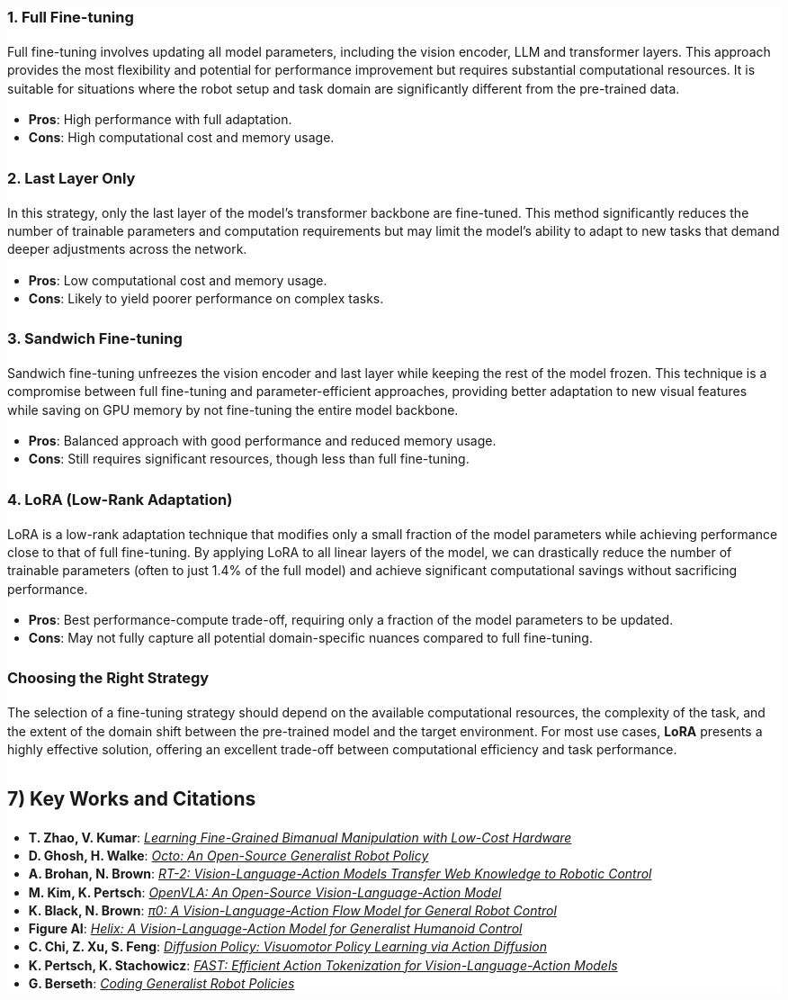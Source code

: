 ### 1. **Full Fine-tuning**
   Full fine-tuning involves updating all model parameters, including the vision encoder, LLM and transformer layers. This approach provides the most flexibility and potential for performance improvement but requires substantial computational resources. It is suitable for situations where the robot setup and task domain are significantly different from the pre-trained data.

   - **Pros**: High performance with full adaptation.
   - **Cons**: High computational cost and memory usage.

### 2. **Last Layer Only**
   In this strategy, only the last layer of the model’s transformer backbone are fine-tuned. This method significantly reduces the number of trainable parameters and computation requirements but may limit the model’s ability to adapt to new tasks that demand deeper adjustments across the network.

   - **Pros**: Low computational cost and memory usage.
   - **Cons**: Likely to yield poorer performance on complex tasks.

### 3. **Sandwich Fine-tuning**
   Sandwich fine-tuning unfreezes the vision encoder and last layer while keeping the rest of the model frozen. This technique is a compromise between full fine-tuning and parameter-efficient approaches, providing better adaptation to new visual features while saving on GPU memory by not fine-tuning the entire model backbone.

   - **Pros**: Balanced approach with good performance and reduced memory usage.
   - **Cons**: Still requires significant resources, though less than full fine-tuning.

### 4. **LoRA (Low-Rank Adaptation)**
   LoRA is a low-rank adaptation technique that modifies only a small fraction of the model parameters while achieving performance close to that of full fine-tuning. By applying LoRA to all linear layers of the model, we can drastically reduce the number of trainable parameters (often to just 1.4% of the full model) and achieve significant computational savings without sacrificing performance.

   - **Pros**: Best performance-compute trade-off, requiring only a fraction of the model parameters to be updated.
   - **Cons**: May not fully capture all potential domain-specific nuances compared to full fine-tuning.

### Choosing the Right Strategy

The selection of a fine-tuning strategy should depend on the available computational resources, the complexity of the task, and the extent of the domain shift between the pre-trained model and the target environment. For most use cases, **LoRA** presents a highly effective solution, offering an excellent trade-off between computational efficiency and task performance.

## 7) Key Works and Citations

- **T. Zhao, V. Kumar**: [*Learning Fine-Grained Bimanual Manipulation with Low-Cost Hardware*](https://arxiv.org/pdf/2304.13705)
- **D. Ghosh, H. Walke**: [*Octo: An Open-Source Generalist Robot Policy*](https://arxiv.org/pdf/2405.12213)
- **A. Brohan, N. Brown**: [*RT-2: Vision-Language-Action Models Transfer Web Knowledge to Robotic Control*](https://arxiv.org/pdf/2307.15818)
- **M. Kim, K. Pertsch**: [*OpenVLA: An Open-Source Vision-Language-Action Model*](https://arxiv.org/pdf/2406.09246)
- **K. Black, N. Brown**: [*π0: A Vision-Language-Action Flow Model for General Robot Control*](https://arxiv.org/pdf/2410.24164)
- **Figure AI**: [*Helix: A Vision-Language-Action Model for Generalist Humanoid Control*](https://www.figure.ai/news/helix)
- **C. Chi, Z. Xu, S. Feng**: [*Diffusion Policy: Visuomotor Policy Learning via Action Diffusion*](https://arxiv.org/pdf/2303.04137)
- **K. Pertsch, K. Stachowicz**: [*FAST: Efficient Action Tokenization for Vision-Language-Action Models*](https://arxiv.org/pdf/2501.09747)
- **G. Berseth**: [*Coding Generalist Robot Policies*](https://www.youtube.com/watch?v=w12h2tKKl_s)